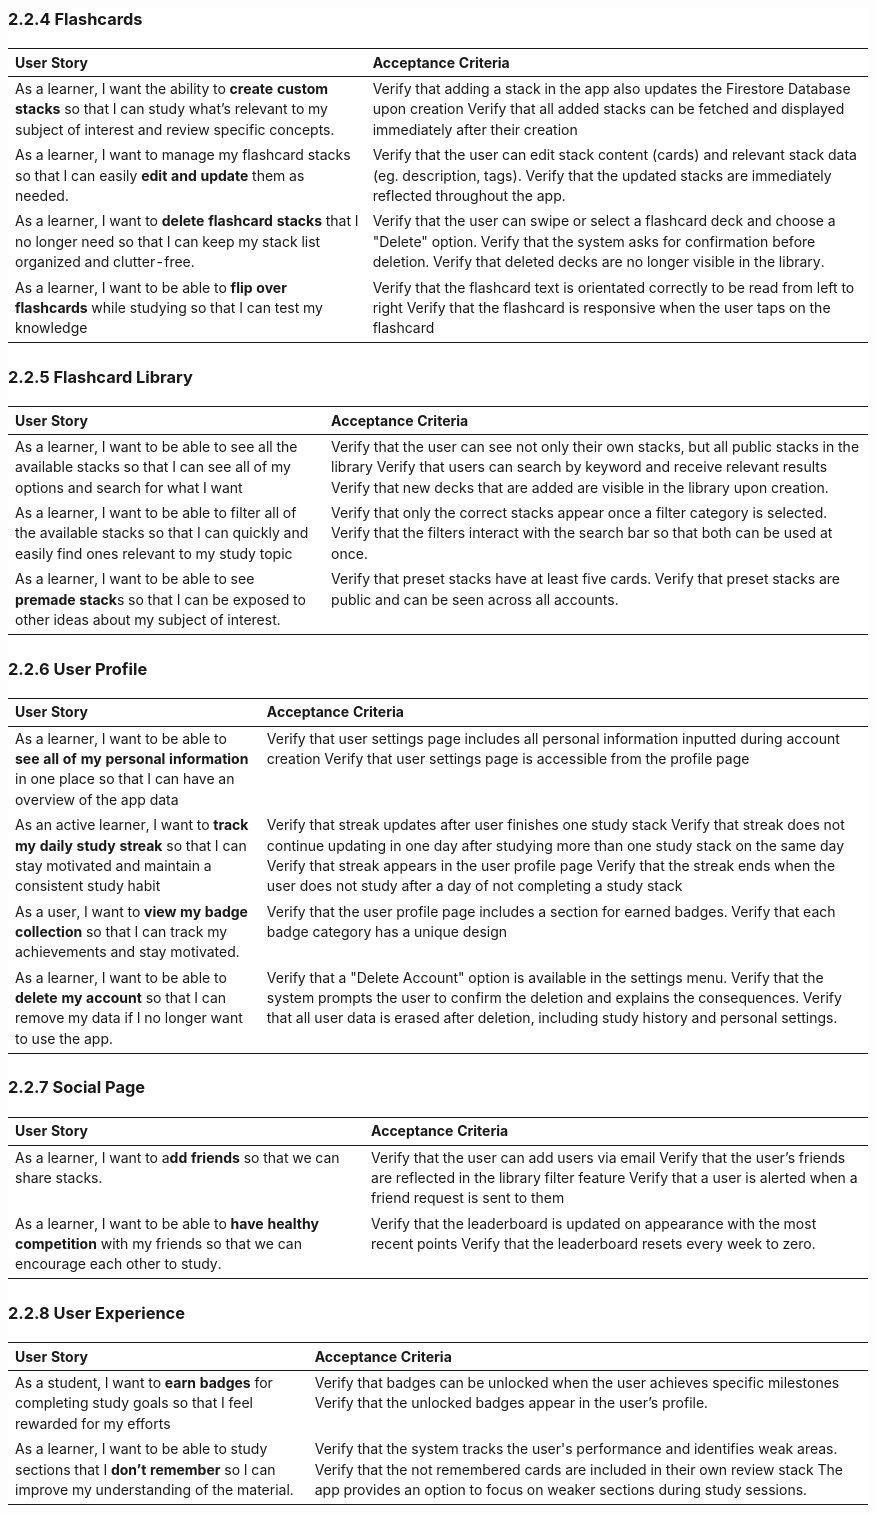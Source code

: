### **2.2.4 Flashcards** 

| User Story | Acceptance Criteria |
| :---- | :---- |
| As a learner, I want the ability to **create custom stacks** so that I can study what’s relevant to my subject of interest and review specific concepts. | Verify that adding a stack in the app also updates the Firestore Database upon creation Verify that all added stacks can be fetched and displayed immediately after their creation |
| As a learner, I want to manage my flashcard stacks so that I can easily **edit and update** them as needed. | Verify that the user can edit stack content (cards) and relevant stack data (eg. description, tags). Verify that the updated stacks are immediately reflected throughout the app. |
| As a learner, I want to **delete flashcard stacks** that I no longer need so that I can keep my stack list organized and clutter-free. | Verify that the user can swipe or select a flashcard deck and choose a "Delete" option. Verify that the system asks for confirmation before deletion. Verify that deleted decks are no longer visible in the library. |
| As a learner, I want to be able to **flip over flashcards** while studying so that I can test my knowledge | Verify that the flashcard text is orientated correctly to be read from left to right Verify that the flashcard is responsive when the user taps on the flashcard |

### **2.2.5 Flashcard Library** 

| User Story | Acceptance Criteria |
| :---- | :---- |
| As a learner, I want to be able to see all the available stacks so that I can see all of my options and search for what I want | Verify that the user can see not only their own stacks, but all public stacks in the library Verify that users can search by keyword and receive relevant results Verify that new decks that are added are visible in the library upon creation. |
| As a learner, I want to be able to filter all of the available stacks so that I can quickly and easily find ones relevant to my study topic | Verify that only the correct stacks appear once a filter category is selected. Verify that the filters interact with the search bar so that both can be used at once. |
| As a learner, I want to be able to see **premade stack**s so that I can be exposed to other ideas about my subject of interest.  | Verify that preset stacks have at least five cards. Verify that preset stacks are public and can be seen across all accounts. |

### **2.2.6 User Profile**

| User Story | Acceptance Criteria |
| :---- | :---- |
| As a learner, I want to be able to **see all of my personal information** in one place so that I can have an overview of the app data | Verify that user settings page includes all personal information inputted during account creation  Verify that user settings page is accessible from the profile page |
| As an active learner, I want to **track my daily study streak** so that I can stay motivated and maintain a consistent study habit | Verify that streak updates after user finishes one study stack  Verify that streak does not continue updating in one day after studying more than one study stack on the same day  Verify that streak appears in the user profile page  Verify that the streak ends when the user does not study after a day of not completing a study stack |
| As a user, I want to **view my badge collection** so that I can track my achievements and stay motivated. | Verify that the user profile page includes a section for earned badges. Verify that each badge category has a unique design |
| As a learner, I want to be able to **delete my account** so that I can remove my data if I no longer want to use the app. | Verify that a "Delete Account" option is available in the settings menu. Verify that the system prompts the user to confirm the deletion and explains the consequences. Verify that all user data is erased after deletion, including study history and personal settings. |

### **2.2.7 Social Page**

| User Story | Acceptance Criteria |
| :---- | :---- |
| As a learner, I want to a**dd friends** so that we can share stacks. | Verify that the user can add users via email Verify that the user’s friends are reflected in the library filter feature Verify that a user is alerted when a friend request is sent to them |
| As a learner, I want to be able to **have healthy competition** with my friends so that we can encourage each other to study. | Verify that the leaderboard is updated on appearance with the most recent points Verify that the leaderboard resets every week to zero. |

### **2.2.8 User Experience**

| User Story | Acceptance Criteria |
| :---- | :---- |
| As a student, I want to **earn badges** for completing study goals so that I feel rewarded for my efforts | Verify that badges can be unlocked when the user achieves specific milestones Verify that the unlocked badges appear in the user’s profile. |
| As a learner, I want to be able to study sections that I **don’t remember** so I can improve my understanding of the material. | Verify that the system tracks the user's performance and identifies weak areas. Verify that the not remembered cards are included in their own review stack The app provides an option to focus on weaker sections during study sessions. |

## 
